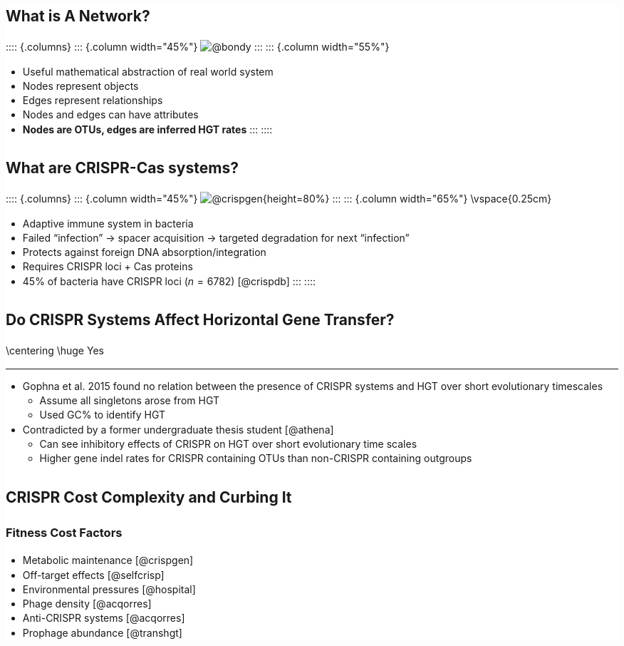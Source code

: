 ## What is A Network?
:::: {.columns}
::: {.column width="45%"}
![ @bondy](graphExample_bondy.png)
:::
::: {.column width="55%"}
- Useful mathematical abstraction of real world system
- Nodes represent objects
- Edges represent relationships
- Nodes and edges can have attributes
- __Nodes are OTUs, edges are inferred HGT rates__
:::
::::

## What are CRISPR-Cas systems?
:::: {.columns}
::: {.column width="45%"}
![ @crispgen](CRISPR-immunity_crispgen.jpg){height=80%}
:::
::: {.column width="65%"}
\vspace{0.25cm}
- Adaptive immune system in bacteria
- Failed “infection” $\to$ spacer acquisition $\to$ targeted degradation for next “infection”
- Protects against foreign DNA absorption/integration 
- Requires CRISPR loci + Cas proteins 
- $45\%$ of bacteria have CRISPR loci $(n=6782)$ [@crispdb]
:::
::::

## Do CRISPR Systems Affect Horizontal Gene Transfer?

\centering
\huge Yes

---

- Gophna et al. 2015 found no relation between the presence of CRISPR systems and HGT over short evolutionary timescales
  - Assume all singletons arose from HGT
  - Used GC% to identify HGT
- Contradicted by a former undergraduate thesis student [@athena]
  - Can see inhibitory effects of CRISPR on HGT over short evolutionary time scales
  - Higher gene indel rates for CRISPR containing OTUs than non-CRISPR containing outgroups

## CRISPR Cost Complexity and Curbing It 

### Fitness Cost Factors
- Metabolic maintenance [@crispgen]
- Off-target effects [@selfcrisp]
- Environmental pressures [@hospital]
- Phage density [@acqorres]
- Anti-CRISPR systems [@acqorres]
- Prophage abundance [@transhgt]

